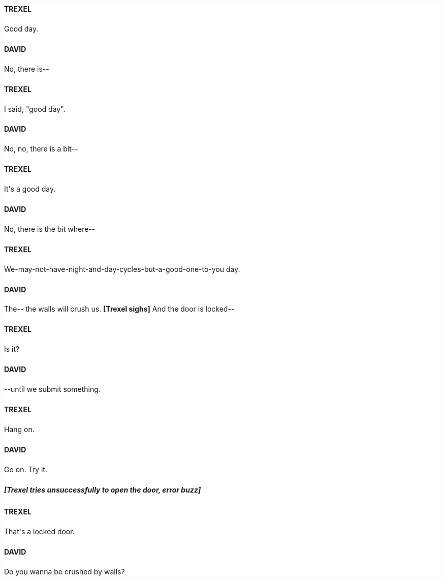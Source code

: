#### TREXEL

Good day.

#### DAVID

No, there is--

#### TREXEL

I said, "good day".

#### DAVID

No, no, there is a bit--

#### TREXEL

It's a good day.

#### DAVID

No, there is the bit where--

#### TREXEL

We-may-not-have-night-and-day-cycles-but-a-good-one-to-you day.

#### DAVID

The-- the walls will crush us. __[Trexel sighs]__ And the door is locked--

#### TREXEL

Is it?

#### DAVID

--until we submit something.

#### TREXEL

Hang on.

#### DAVID

Go on. Try it.

##### [Trexel tries unsuccessfully to open the door, error buzz]

#### TREXEL

That's a locked door.

#### DAVID

Do you wanna be crushed by walls?
